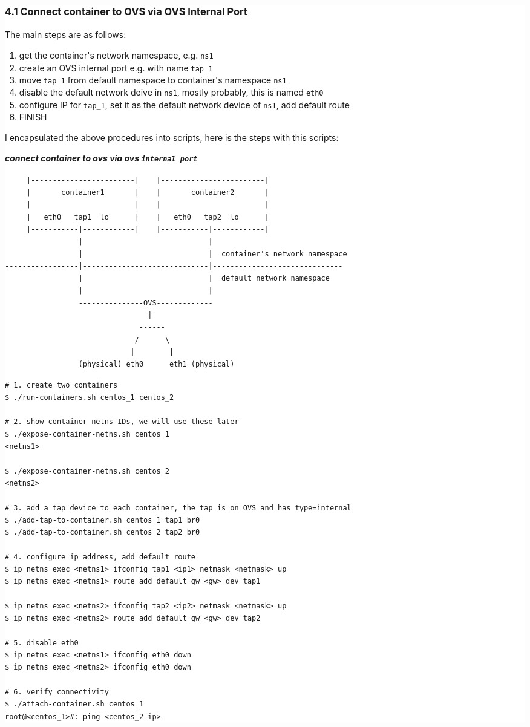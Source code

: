 ### 4.1 Connect container to OVS via OVS Internal Port

The main steps are as follows:

1. get the container's network namespace, e.g. `ns1`
2. create an OVS internal port e.g. with name `tap_1`
3. move `tap_1` from default namespace to container's namespace `ns1`
4. disable the default network deive in `ns1`, mostly probably, this is
   named `eth0`
5. configure IP for `tap_1`, set it as the default network device of `ns1`, add
   default route
6. FINISH

I encapsulated the above procedures into scripts, here is the steps with this
scripts:

***connect container to ovs via ovs `internal port`***

```shell
     |------------------------|    |------------------------|
     |       container1       |    |       container2       |
     |                        |    |                        |
     |   eth0   tap1  lo      |    |   eth0   tap2  lo      |
     |-----------|------------|    |-----------|------------|
                 |                             |
                 |                             |  container's network namespace
-----------------|-----------------------------|------------------------------
                 |                             |  default network namespace
                 |                             |
                 ---------------OVS-------------
                                 |
                               ------
                              /      \
                             |        |
                 (physical) eth0      eth1 (physical)
```

```shell
# 1. create two containers
$ ./run-containers.sh centos_1 centos_2

# 2. show container netns IDs, we will use these later
$ ./expose-container-netns.sh centos_1
<netns1>

$ ./expose-container-netns.sh centos_2
<netns2>

# 3. add a tap device to each container, the tap is on OVS and has type=internal
$ ./add-tap-to-container.sh centos_1 tap1 br0
$ ./add-tap-to-container.sh centos_2 tap2 br0

# 4. configure ip address, add default route
$ ip netns exec <netns1> ifconfig tap1 <ip1> netmask <netmask> up
$ ip netns exec <netns1> route add default gw <gw> dev tap1

$ ip netns exec <netns2> ifconfig tap2 <ip2> netmask <netmask> up
$ ip netns exec <netns2> route add default gw <gw> dev tap2

# 5. disable eth0
$ ip netns exec <netns1> ifconfig eth0 down
$ ip netns exec <netns2> ifconfig eth0 down

# 6. verify connectivity
$ ./attach-container.sh centos_1
root@<centos_1>#: ping <centos_2 ip>
```